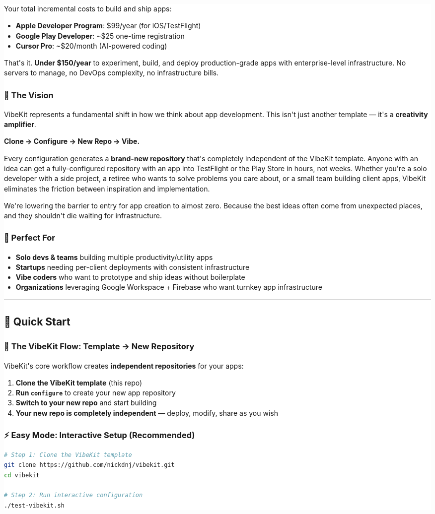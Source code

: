 Your total incremental costs to build and ship apps:
- **Apple Developer Program**: $99/year (for iOS/TestFlight)
- **Google Play Developer**: ~$25 one-time registration
- **Cursor Pro**: ~$20/month (AI-powered coding)

That's it. **Under $150/year** to experiment, build, and deploy production-grade apps with enterprise-level infrastructure. No servers to manage, no DevOps complexity, no infrastructure bills.

### 🚀 The Vision

VibeKit represents a fundamental shift in how we think about app development. This isn't just another template — it's a **creativity amplifier**.

**Clone → Configure → New Repo → Vibe.** 

Every configuration generates a **brand-new repository** that's completely independent of the VibeKit template. Anyone with an idea can get a fully-configured repository with an app into TestFlight or the Play Store in hours, not weeks. Whether you're a solo developer with a side project, a retiree who wants to solve problems you care about, or a small team building client apps, VibeKit eliminates the friction between inspiration and implementation.

We're lowering the barrier to entry for app creation to almost zero. Because the best ideas often come from unexpected places, and they shouldn't die waiting for infrastructure.

### 🎨 Perfect For

- **Solo devs & teams** building multiple productivity/utility apps
- **Startups** needing per-client deployments with consistent infrastructure  
- **Vibe coders** who want to prototype and ship ideas without boilerplate
- **Organizations** leveraging Google Workspace + Firebase who want turnkey app infrastructure

---

## 🚀 Quick Start

### 🎯 **The VibeKit Flow: Template → New Repository**

VibeKit's core workflow creates **independent repositories** for your apps:

1. **Clone the VibeKit template** (this repo)
2. **Run `configure`** to create your new app repository
3. **Switch to your new repo** and start building
4. **Your new repo is completely independent** — deploy, modify, share as you wish

### ⚡ **Easy Mode: Interactive Setup (Recommended)**

```bash
# Step 1: Clone the VibeKit template
git clone https://github.com/nickdnj/vibekit.git
cd vibekit

# Step 2: Run interactive configuration
./test-vibekit.sh
```
